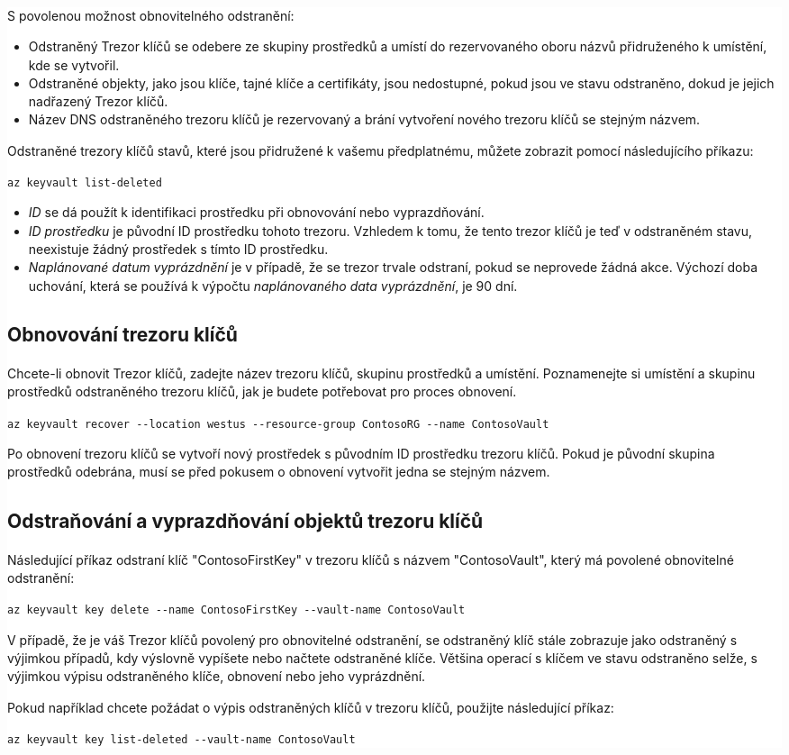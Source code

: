 S povolenou možnost obnovitelného odstranění:

- Odstraněný Trezor klíčů se odebere ze skupiny prostředků a umístí do rezervovaného oboru názvů přidruženého k umístění, kde se vytvořil. 
- Odstraněné objekty, jako jsou klíče, tajné klíče a certifikáty, jsou nedostupné, pokud jsou ve stavu odstraněno, dokud je jejich nadřazený Trezor klíčů. 
- Název DNS odstraněného trezoru klíčů je rezervovaný a brání vytvoření nového trezoru klíčů se stejným názvem.  

Odstraněné trezory klíčů stavů, které jsou přidružené k vašemu předplatnému, můžete zobrazit pomocí následujícího příkazu:

```azurecli
az keyvault list-deleted
```
- *ID* se dá použít k identifikaci prostředku při obnovování nebo vyprazdňování. 
- *ID prostředku* je původní ID prostředku tohoto trezoru. Vzhledem k tomu, že tento trezor klíčů je teď v odstraněném stavu, neexistuje žádný prostředek s tímto ID prostředku. 
- *Naplánované datum vyprázdnění* je v případě, že se trezor trvale odstraní, pokud se neprovede žádná akce. Výchozí doba uchování, která se používá k výpočtu *naplánovaného data vyprázdnění*, je 90 dní.

## <a name="recovering-a-key-vault"></a>Obnovování trezoru klíčů

Chcete-li obnovit Trezor klíčů, zadejte název trezoru klíčů, skupinu prostředků a umístění. Poznamenejte si umístění a skupinu prostředků odstraněného trezoru klíčů, jak je budete potřebovat pro proces obnovení.

```azurecli
az keyvault recover --location westus --resource-group ContosoRG --name ContosoVault
```

Po obnovení trezoru klíčů se vytvoří nový prostředek s původním ID prostředku trezoru klíčů. Pokud je původní skupina prostředků odebrána, musí se před pokusem o obnovení vytvořit jedna se stejným názvem.

## <a name="deleting-and-purging-key-vault-objects"></a>Odstraňování a vyprazdňování objektů trezoru klíčů

Následující příkaz odstraní klíč "ContosoFirstKey" v trezoru klíčů s názvem "ContosoVault", který má povolené obnovitelné odstranění:

```azurecli
az keyvault key delete --name ContosoFirstKey --vault-name ContosoVault
```

V případě, že je váš Trezor klíčů povolený pro obnovitelné odstranění, se odstraněný klíč stále zobrazuje jako odstraněný s výjimkou případů, kdy výslovně vypíšete nebo načtete odstraněné klíče. Většina operací s klíčem ve stavu odstraněno selže, s výjimkou výpisu odstraněného klíče, obnovení nebo jeho vyprázdnění. 

Pokud například chcete požádat o výpis odstraněných klíčů v trezoru klíčů, použijte následující příkaz:

```azurecli
az keyvault key list-deleted --vault-name ContosoVault
```
